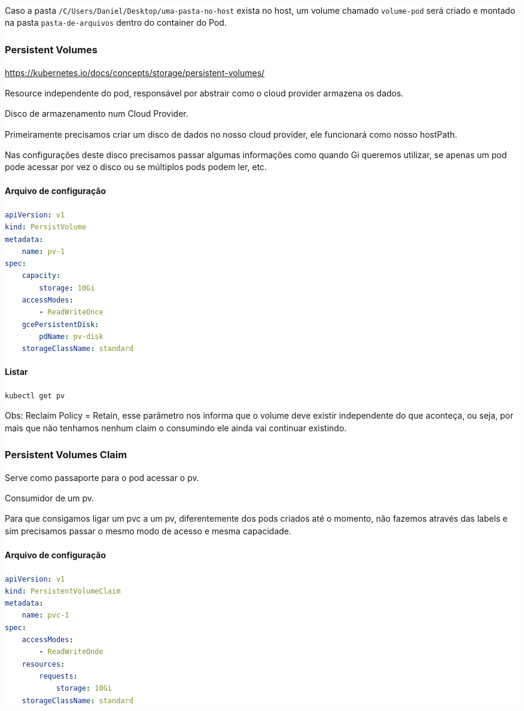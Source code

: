 Caso a pasta `/C/Users/Daniel/Desktop/uma-pasta-no-host` exista no host, um volume chamado `volume-pod` será criado e montado na pasta `pasta-de-arquivos` dentro do container do Pod.

### Persistent Volumes

https://kubernetes.io/docs/concepts/storage/persistent-volumes/

Resource independente do pod, responsável por abstrair como o cloud provider armazena os dados.

Disco de armazenamento num Cloud Provider.

Primeiramente precisamos criar um disco de dados no nosso cloud provider, ele funcionará como nosso hostPath.

Nas configurações deste disco precisamos passar algumas informações como quando Gi queremos utilizar, se apenas um pod pode acessar por vez o disco ou se múltiplos pods podem ler, etc.

#### Arquivo de configuração

```yaml
apiVersion: v1
kind: PersistVolume
metadata:
    name: pv-1
spec:
    capacity:
        storage: 10Gi
    accessModes:
        - ReadWriteOnce
    gcePersistentDisk:
        pdName: pv-disk
    storageClassName: standard
```

#### Listar

```bash
kubectl get pv
```

Obs: Reclaim Policy = Retain, esse parâmetro nos informa que o volume deve existir independente do que aconteça, ou seja, por mais que não tenhamos nenhum claim o consumindo ele ainda vai continuar existindo.

### Persistent Volumes Claim

Serve como passaporte para o pod acessar o pv.

Consumidor de um pv.

Para que consigamos ligar um pvc a um pv, diferentemente dos pods criados até o momento, não fazemos através das labels e sim precisamos passar o mesmo modo de acesso e mesma capacidade.

#### Arquivo de configuração

```yaml
apiVersion: v1
kind: PersistentVolumeClaim
metadata:
    name: pvc-1
spec:
    accessModes:
        - ReadWriteOnde
    resources:
        requests:
            storage: 10Gi
    storageClassName: standard
```

